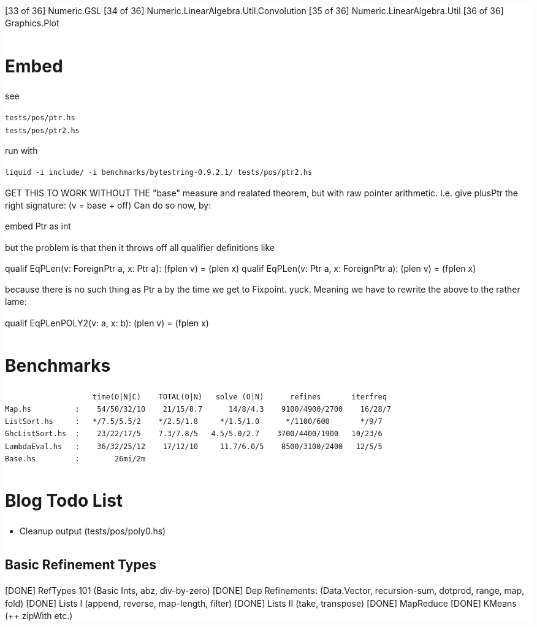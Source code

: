 [33 of 36] Numeric.GSL
[34 of 36] Numeric.LinearAlgebra.Util.Convolution 
[35 of 36] Numeric.LinearAlgebra.Util 
[36 of 36] Graphics.Plot


Embed
=====

see 

    tests/pos/ptr.hs
    tests/pos/ptr2.hs

run with 

    liquid -i include/ -i benchmarks/bytestring-0.9.2.1/ tests/pos/ptr2.hs 

GET THIS TO WORK WITHOUT THE "base" measure and realated theorem,
but with raw pointer arithmetic. I.e. give plusPtr the right signature:
  (v = base + off)
Can do so now, by:

  embed Ptr as int 

but the problem is that then it throws off all qualifier definitions like
 
  qualif EqPLen(v: ForeignPtr a, x: Ptr a): (fplen v) = (plen x)
  qualif EqPLen(v: Ptr a, x: ForeignPtr a): (plen v) = (fplen x) 

because there is no such thing as Ptr a by the time we get to Fixpoint. yuck.
Meaning we have to rewrite the above to the rather lame:

  qualif EqPLenPOLY2(v: a, x: b): (plen v) = (fplen x)           



Benchmarks
==========

                        time(O|N|C)    TOTAL(O|N)   solve (O|N)      refines       iterfreq
    Map.hs          :    54/50/32/10    21/15/8.7      14/8/4.3    9100/4900/2700    16/28/7
    ListSort.hs     :   */7.5/5.5/2    */2.5/1.8     */1.5/1.0      */1100/600       */9/7
    GhcListSort.hs  :    23/22/17/5    7.3/7.8/5   4.5/5.0/2.7    3700/4400/1900   10/23/6
    LambdaEval.hs   :    36/32/25/12    17/12/10     11.7/6.0/5    8500/3100/2400   12/5/5
    Base.hs         :        26mi/2m


Blog Todo List
==============

- Cleanup output (tests/pos/poly0.hs)

Basic Refinement Types
----------------------

[DONE] RefTypes 101  (Basic Ints, abz, div-by-zero)
[DONE] Dep Refinements: (Data.Vector, recursion-sum, dotprod, range, map, fold)
[DONE] Lists I       (append, reverse, map-length, filter)
[DONE] Lists II      (take, transpose)
[DONE] MapReduce
[DONE] KMeans        (++ zipWith etc.)
